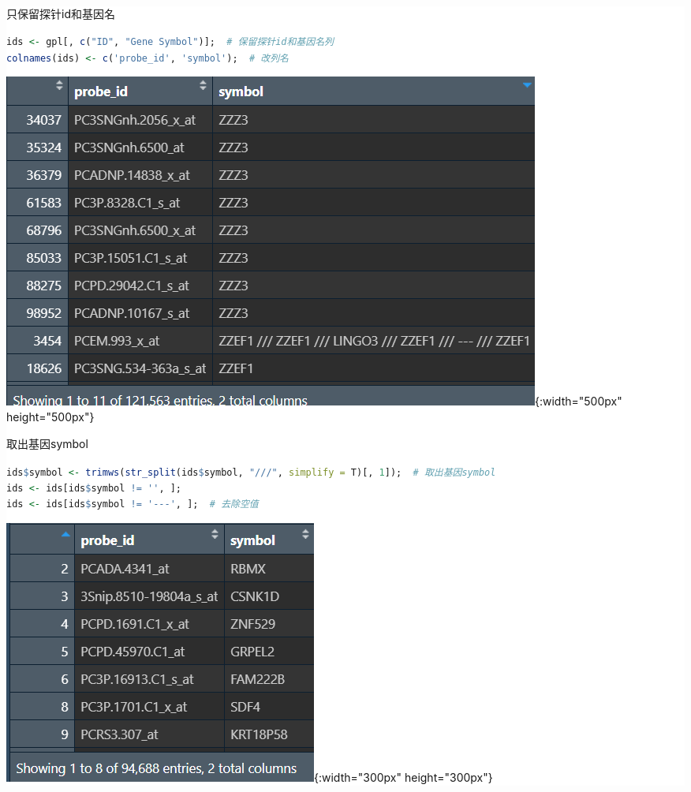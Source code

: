 只保留探针id和基因名

``` r
ids <- gpl[, c("ID", "Gene Symbol")];  # 保留探针id和基因名列
colnames(ids) <- c('probe_id', 'symbol');  # 改列名
```


![GEO数据处理8](/upload/md-image/r/GEO数据处理8.png){:width="500px" height="500px"}

取出基因symbol

``` r
ids$symbol <- trimws(str_split(ids$symbol, "///", simplify = T)[, 1]);  # 取出基因symbol
ids <- ids[ids$symbol != '', ];
ids <- ids[ids$symbol != '---', ];  # 去除空值
```


![GEO数据处理9](/upload/md-image/r/GEO数据处理9.png){:width="300px" height="300px"}
